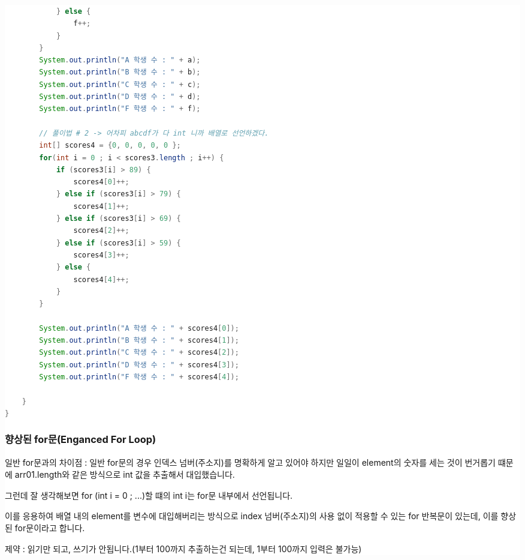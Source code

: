```java
            } else {
                f++;
            }
        }
        System.out.println("A 학생 수 : " + a);
        System.out.println("B 학생 수 : " + b);
        System.out.println("C 학생 수 : " + c);
        System.out.println("D 학생 수 : " + d);
        System.out.println("F 학생 수 : " + f);
        
        // 풀이법 # 2 -> 어차피 abcdf가 다 int 니까 배열로 선언하겠다.
        int[] scores4 = {0, 0, 0, 0, 0 };
        for(int i = 0 ; i < scores3.length ; i++) {
            if (scores3[i] > 89) {
                scores4[0]++;
            } else if (scores3[i] > 79) {
                scores4[1]++;
            } else if (scores3[i] > 69) {
                scores4[2]++;
            } else if (scores3[i] > 59) {
                scores4[3]++;
            } else {
                scores4[4]++;
            }
        }

        System.out.println("A 학생 수 : " + scores4[0]);
        System.out.println("B 학생 수 : " + scores4[1]);
        System.out.println("C 학생 수 : " + scores4[2]);
        System.out.println("D 학생 수 : " + scores4[3]);
        System.out.println("F 학생 수 : " + scores4[4]);

    }
}
```
### 향상된 for문(Enganced For Loop)

일반 for문과의 차이점 :
    일반 for문의 경우 인덱스 넘버(주소지)를 명확하게 알고 있어야
    하지만 일일이 element의 숫자를 세는 것이 번거롭기 떄문에
    arr01.length와 같은 방식으로 int 값을 추출해서 대입했습니다.

그런데 잘 생각해보면 for (int i = 0 ; ...)할 떄의 int i는
for문 내부에서 선언됩니다.

이를 응용하여 배열 내의 element를 변수에 대입해버리는 방식으로
index 넘버(주소지)의 사용 없이 적용할 수 있는 for 반복문이 있는데,
이를 향상된 for문이라고 합니다.

제약 :
    읽기만 되고, 쓰기가 안됩니다.(1부터 100까지 추출하는건 되는데, 1부터 100까지
        입력은 불가능)
